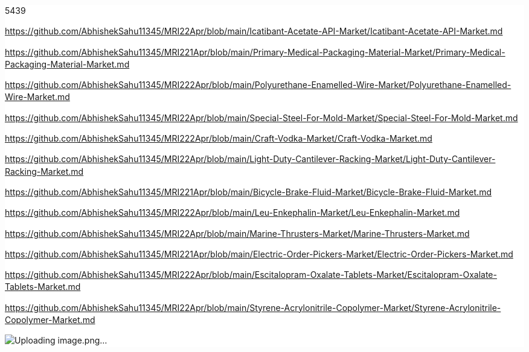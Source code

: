 5439</p><p><a href="https://github.com/AbhishekSahu11345/MRI22Apr/blob/main/Icatibant-Acetate-API-Market/Icatibant-Acetate-API-Market.md">https://github.com/AbhishekSahu11345/MRI22Apr/blob/main/Icatibant-Acetate-API-Market/Icatibant-Acetate-API-Market.md</a></p><p><a href="https://github.com/AbhishekSahu11345/MRI221Apr/blob/main/Primary-Medical-Packaging-Material-Market/Primary-Medical-Packaging-Material-Market.md">https://github.com/AbhishekSahu11345/MRI221Apr/blob/main/Primary-Medical-Packaging-Material-Market/Primary-Medical-Packaging-Material-Market.md</a></p><p><a href="https://github.com/AbhishekSahu11345/MRI222Apr/blob/main/Polyurethane-Enamelled-Wire-Market/Polyurethane-Enamelled-Wire-Market.md">https://github.com/AbhishekSahu11345/MRI222Apr/blob/main/Polyurethane-Enamelled-Wire-Market/Polyurethane-Enamelled-Wire-Market.md</a></p><p><a href="https://github.com/AbhishekSahu11345/MRI22Apr/blob/main/Special-Steel-For-Mold-Market/Special-Steel-For-Mold-Market.md">https://github.com/AbhishekSahu11345/MRI22Apr/blob/main/Special-Steel-For-Mold-Market/Special-Steel-For-Mold-Market.md</a></p><p><a href="https://github.com/AbhishekSahu11345/MRI222Apr/blob/main/Craft-Vodka-Market/Craft-Vodka-Market.md">https://github.com/AbhishekSahu11345/MRI222Apr/blob/main/Craft-Vodka-Market/Craft-Vodka-Market.md</a></p><p><a href="https://github.com/AbhishekSahu11345/MRI22Apr/blob/main/Light-Duty-Cantilever-Racking-Market/Light-Duty-Cantilever-Racking-Market.md">https://github.com/AbhishekSahu11345/MRI22Apr/blob/main/Light-Duty-Cantilever-Racking-Market/Light-Duty-Cantilever-Racking-Market.md</a></p><p><a href="https://github.com/AbhishekSahu11345/MRI221Apr/blob/main/Bicycle-Brake-Fluid-Market/Bicycle-Brake-Fluid-Market.md">https://github.com/AbhishekSahu11345/MRI221Apr/blob/main/Bicycle-Brake-Fluid-Market/Bicycle-Brake-Fluid-Market.md</a></p><p><a href="https://github.com/AbhishekSahu11345/MRI222Apr/blob/main/Leu-Enkephalin-Market/Leu-Enkephalin-Market.md">https://github.com/AbhishekSahu11345/MRI222Apr/blob/main/Leu-Enkephalin-Market/Leu-Enkephalin-Market.md</a></p><p><a href="https://github.com/AbhishekSahu11345/MRI22Apr/blob/main/Marine-Thrusters-Market/Marine-Thrusters-Market.md">https://github.com/AbhishekSahu11345/MRI22Apr/blob/main/Marine-Thrusters-Market/Marine-Thrusters-Market.md</a></p><p><a href="https://github.com/AbhishekSahu11345/MRI221Apr/blob/main/Electric-Order-Pickers-Market/Electric-Order-Pickers-Market.md">https://github.com/AbhishekSahu11345/MRI221Apr/blob/main/Electric-Order-Pickers-Market/Electric-Order-Pickers-Market.md</a></p><p><a href="https://github.com/AbhishekSahu11345/MRI222Apr/blob/main/Escitalopram-Oxalate-Tablets-Market/Escitalopram-Oxalate-Tablets-Market.md">https://github.com/AbhishekSahu11345/MRI222Apr/blob/main/Escitalopram-Oxalate-Tablets-Market/Escitalopram-Oxalate-Tablets-Market.md</a></p><p><a href="https://github.com/AbhishekSahu11345/MRI22Apr/blob/main/Styrene-Acrylonitrile-Copolymer-Market/Styrene-Acrylonitrile-Copolymer-Market.md">https://github.com/AbhishekSahu11345/MRI22Apr/blob/main/Styrene-Acrylonitrile-Copolymer-Market/Styrene-Acrylonitrile-Copolymer-Market.md</a></p>
![Uploading image.png…]()
